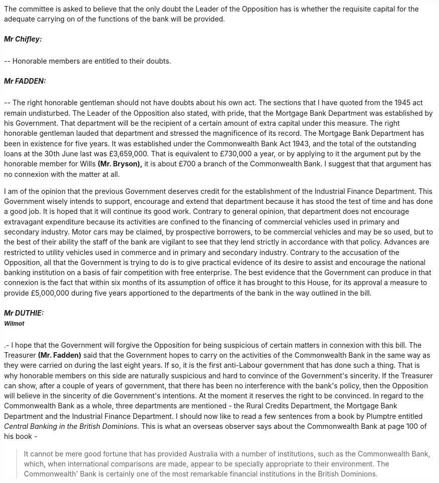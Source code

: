 The committee is asked to believe that the only doubt the Leader of the Opposition has is whether the requisite capital for the adequate carrying on of the functions of the bank will be provided. 

##### Mr Chifley:

-- Honorable members are entitled to their doubts. 

##### Mr FADDEN:

-- The right honorable gentleman should not have doubts about his own act. The sections that I have quoted from the 1945 act remain undisturbed. The Leader of the Opposition also stated, with pride, that the Mortgage Bank Department was established by his Government. That department will be the recipient of a certain amount of extra capital under this measure. The right honorable gentleman lauded that department and stressed the magnificence of its record. The Mortgage Bank Department has been in existence for five years. It was established under the Commonwealth Bank Act 1943, and the total of the outstanding loans at the 30th June last was £3,659,000. That is equivalent to £730,000 a year, or by applying to it the argument put by the honorable member for Wills  **(Mr. Bryson),**  it is about £700 a branch of the Commonwealth Bank. I suggest that that argument has no connexion with the matter at all. 

I am of the opinion that the previous Government deserves credit for the establishment of the Industrial Finance Department. This Government wisely intends to support, encourage and extend that department because it has stood the test of time and has done a good job. It is hoped that it will continue its good work. Contrary to general opinion, that department does not encourage extravagant expenditure because its activities are confined to the financing of commercial vehicles used in primary and secondary industry. Motor cars may be  claimed, by prospective borrowers, to be commercial vehicles and may be so used, but to the best of their ability the staff of the bank are vigilant to see that they lend strictly in accordance with that policy. Advances are restricted to utility vehicles used in commerce and in primary and secondary industry. Contrary to the accusation of the Opposition, all that the Government is trying to do is to give practical evidence of its desire to assist and encourage the national banking institution on a basis of fair competition with free enterprise. The best evidence that the Government can produce in that connexion is the fact that within six months of its assumption of office it has brought to this House, for its approval a measure to provide £5,000,000 during five years apportioned to the departments of the bank in the way outlined in the bill. 

##### Mr DUTHIE:<br><small class="text-muted">Wilmot</small>

.- I hope that the Government will forgive the Opposition for being suspicious of certain matters in connexion with this bill. The Treasurer  **(Mr. Fadden)**  said that the Government hopes to carry on the activities of the Commonwealth Bank in the same way as they were carried on during the last eight years. If so, it is the first anti-Labour government that has done such a thing. That is why honorable members on this side are naturally suspicious and hard to convince of the Government's sincerity. If the Treasurer can show, after a couple of years of government, that there has been no interference with the bank's policy, then the Opposition will believe in the sincerity of die Government's intentions. At the moment it reserves the right to be convinced. In regard to the Commonwealth Bank as a whole, three departments are mentioned - the Rural Credits Department, the Mortgage Bank Department and the Industrial Finance Department. I should now like to read a few sentences from a book by Plumptre entitled  *Central Banking in the British Dominions.*  This is what an overseas observer says about the Commonwealth Bank at page 100 of his book - 

  >It cannot be mere good fortune that has provided Australia with a number of institutions, such as the Commonwealth Bank, which, when international comparisons are made, appear to be specially appropriate to their environment. The Commonwealth' Bank is certainly one of the most remarkable financial institutions in the British Dominions. 
